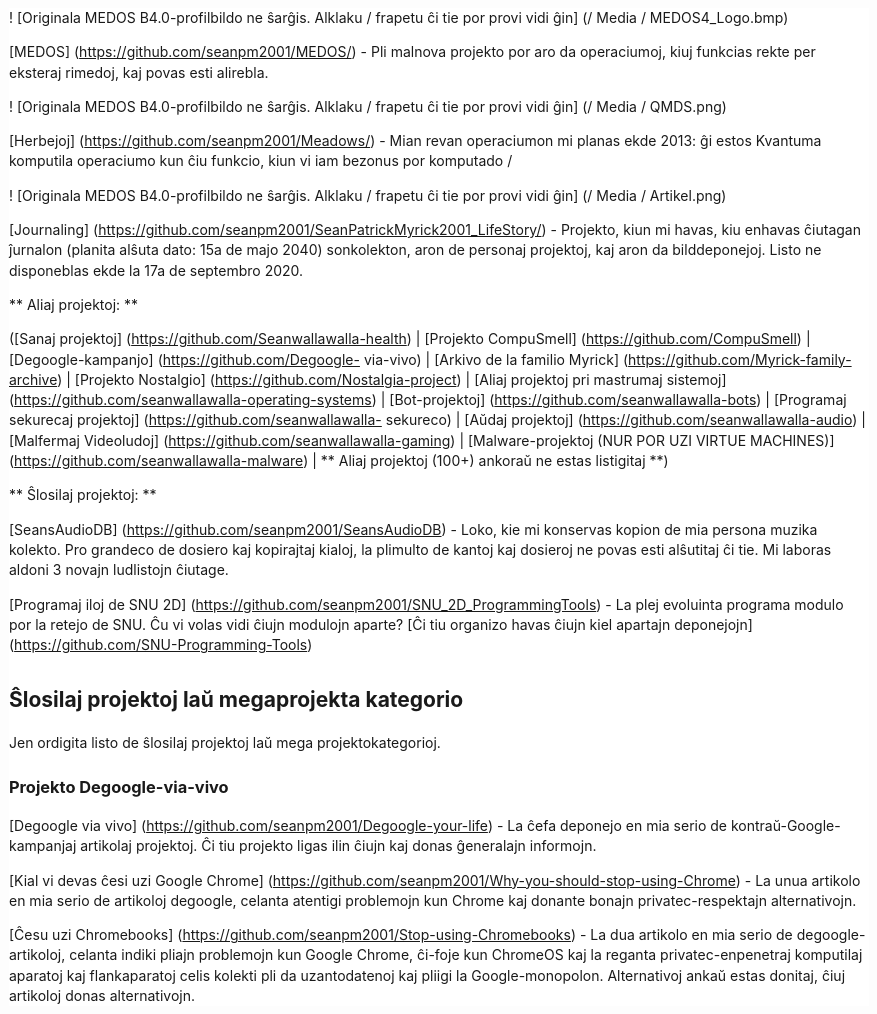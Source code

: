 ! [Originala MEDOS B4.0-profilbildo ne ŝarĝis. Alklaku / frapetu ĉi tie por provi vidi ĝin] (/ Media / MEDOS4_Logo.bmp)

[MEDOS] (https://github.com/seanpm2001/MEDOS/) - Pli malnova projekto por aro da operaciumoj, kiuj funkcias rekte per eksteraj rimedoj, kaj povas esti alirebla.

! [Originala MEDOS B4.0-profilbildo ne ŝarĝis. Alklaku / frapetu ĉi tie por provi vidi ĝin] (/ Media / QMDS.png)

[Herbejoj] (https://github.com/seanpm2001/Meadows/) - Mian revan operaciumon mi planas ekde 2013: ĝi estos Kvantuma komputila operaciumo kun ĉiu funkcio, kiun vi iam bezonus por komputado /

! [Originala MEDOS B4.0-profilbildo ne ŝarĝis. Alklaku / frapetu ĉi tie por provi vidi ĝin] (/ Media / Artikel.png)

[Journaling] (https://github.com/seanpm2001/SeanPatrickMyrick2001_LifeStory/) - Projekto, kiun mi havas, kiu enhavas ĉiutagan ĵurnalon (planita alŝuta dato: 15a de majo 2040) sonkolekton, aron de personaj projektoj, kaj aron da bilddeponejoj. Listo ne disponeblas ekde la 17a de septembro 2020.

** Aliaj projektoj: **

([Sanaj projektoj] (https://github.com/Seanwallawalla-health) | [Projekto CompuSmell] (https://github.com/CompuSmell) | [Degoogle-kampanjo] (https://github.com/Degoogle- via-vivo) | [Arkivo de la familio Myrick] (https://github.com/Myrick-family-archive) | [Projekto Nostalgio] (https://github.com/Nostalgia-project) | [Aliaj projektoj pri mastrumaj sistemoj] (https://github.com/seanwallawalla-operating-systems) | [Bot-projektoj] (https://github.com/seanwallawalla-bots) | [Programaj sekurecaj projektoj] (https://github.com/seanwallawalla- sekureco) | [Aŭdaj projektoj] (https://github.com/seanwallawalla-audio) | [Malfermaj Videoludoj] (https://github.com/seanwallawalla-gaming) | [Malware-projektoj (NUR POR UZI VIRTUE MACHINES)] (https://github.com/seanwallawalla-malware) | ** Aliaj projektoj (100+) ankoraŭ ne estas listigitaj **)

** Ŝlosilaj projektoj: **

[SeansAudioDB] (https://github.com/seanpm2001/SeansAudioDB) - Loko, kie mi konservas kopion de mia persona muzika kolekto. Pro grandeco de dosiero kaj kopirajtaj kialoj, la plimulto de kantoj kaj dosieroj ne povas esti alŝutitaj ĉi tie. Mi laboras aldoni 3 novajn ludlistojn ĉiutage.

[Programaj iloj de SNU 2D] (https://github.com/seanpm2001/SNU_2D_ProgrammingTools) - La plej evoluinta programa modulo por la retejo de SNU. Ĉu vi volas vidi ĉiujn modulojn aparte? [Ĉi tiu organizo havas ĉiujn kiel apartajn deponejojn] (https://github.com/SNU-Programming-Tools)

## Ŝlosilaj projektoj laŭ megaprojekta kategorio

Jen ordigita listo de ŝlosilaj projektoj laŭ mega projektokategorioj.

### Projekto Degoogle-via-vivo

[Degoogle via vivo] (https://github.com/seanpm2001/Degoogle-your-life) - La ĉefa deponejo en mia serio de kontraŭ-Google-kampanjaj artikolaj projektoj. Ĉi tiu projekto ligas ilin ĉiujn kaj donas ĝeneralajn informojn.

[Kial vi devas ĉesi uzi Google Chrome] (https://github.com/seanpm2001/Why-you-should-stop-using-Chrome) - La unua artikolo en mia serio de artikoloj degoogle, celanta atentigi problemojn kun Chrome kaj donante bonajn privatec-respektajn alternativojn.

[Ĉesu uzi Chromebooks] (https://github.com/seanpm2001/Stop-using-Chromebooks) - La dua artikolo en mia serio de degoogle-artikoloj, celanta indiki pliajn problemojn kun Google Chrome, ĉi-foje kun ChromeOS kaj la reganta privatec-enpenetraj komputilaj aparatoj kaj flankaparatoj celis kolekti pli da uzantodatenoj kaj pliigi la Google-monopolon. Alternativoj ankaŭ estas donitaj, ĉiuj artikoloj donas alternativojn.
